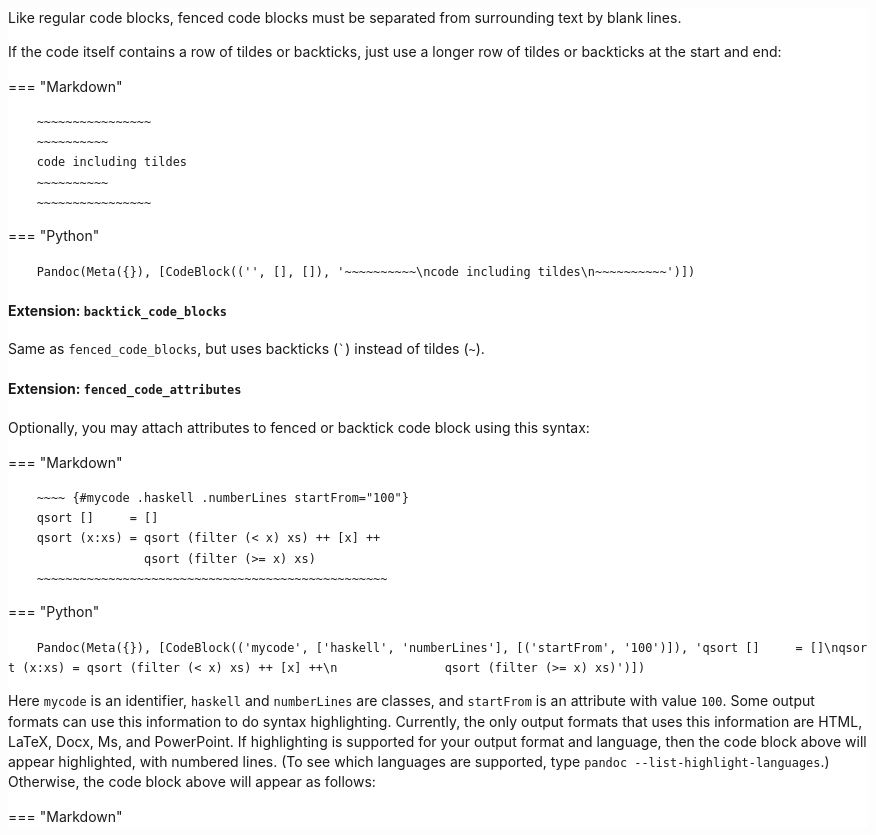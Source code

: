 

Like regular code blocks, fenced code blocks must be separated from
surrounding text by blank lines.

If the code itself contains a row of tildes or backticks, just use a
longer row of tildes or backticks at the start and end:

=== "Markdown"

        ~~~~~~~~~~~~~~~~
        ~~~~~~~~~~
        code including tildes
        ~~~~~~~~~~
        ~~~~~~~~~~~~~~~~

=== "Python"

        Pandoc(Meta({}), [CodeBlock(('', [], []), '~~~~~~~~~~\ncode including tildes\n~~~~~~~~~~')])



#### Extension: `backtick_code_blocks`

Same as `fenced_code_blocks`, but uses backticks (`` ` ``) instead of
tildes (`~`).

#### Extension: `fenced_code_attributes`

Optionally, you may attach attributes to fenced or backtick code block
using this syntax:

=== "Markdown"

        ~~~~ {#mycode .haskell .numberLines startFrom="100"}
        qsort []     = []
        qsort (x:xs) = qsort (filter (< x) xs) ++ [x] ++
                       qsort (filter (>= x) xs)
        ~~~~~~~~~~~~~~~~~~~~~~~~~~~~~~~~~~~~~~~~~~~~~~~~~

=== "Python"

        Pandoc(Meta({}), [CodeBlock(('mycode', ['haskell', 'numberLines'], [('startFrom', '100')]), 'qsort []     = []\nqsort (x:xs) = qsort (filter (< x) xs) ++ [x] ++\n               qsort (filter (>= x) xs)')])



Here `mycode` is an identifier, `haskell` and `numberLines` are classes,
and `startFrom` is an attribute with value `100`. Some output formats
can use this information to do syntax highlighting. Currently, the only
output formats that uses this information are HTML, LaTeX, Docx, Ms, and
PowerPoint. If highlighting is supported for your output format and
language, then the code block above will appear highlighted, with
numbered lines. (To see which languages are supported, type
`pandoc --list-highlight-languages`.) Otherwise, the code block above
will appear as follows:

=== "Markdown"
